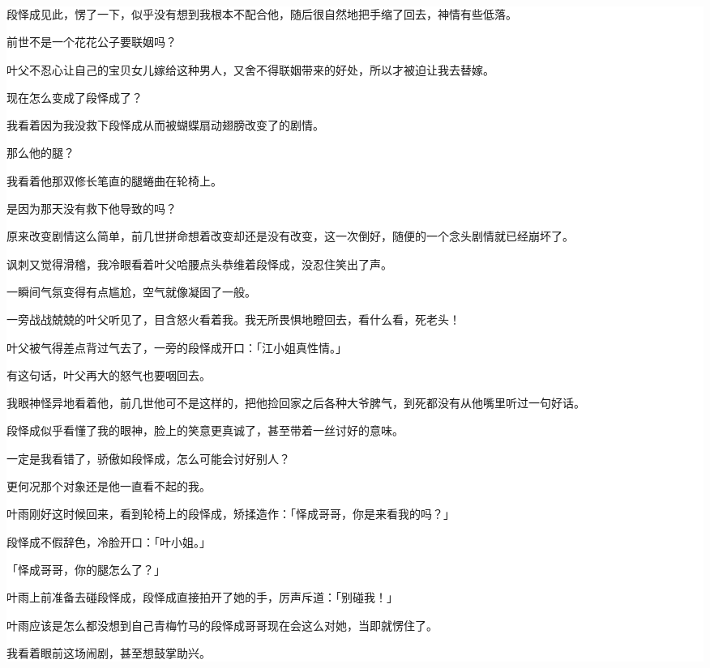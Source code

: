 
段怿成见此，愣了一下，似乎没有想到我根本不配合他，随后很自然地把手缩了回去，神情有些低落。


前世不是一个花花公子要联姻吗？


叶父不忍心让自己的宝贝女儿嫁给这种男人，又舍不得联姻带来的好处，所以才被迫让我去替嫁。


现在怎么变成了段怿成了？


我看着因为我没救下段怿成从而被蝴蝶扇动翅膀改变了的剧情。


那么他的腿？


我看着他那双修长笔直的腿蜷曲在轮椅上。


是因为那天没有救下他导致的吗？


原来改变剧情这么简单，前几世拼命想着改变却还是没有改变，这一次倒好，随便的一个念头剧情就已经崩坏了。


讽刺又觉得滑稽，我冷眼看着叶父哈腰点头恭维着段怿成，没忍住笑出了声。


一瞬间气氛变得有点尴尬，空气就像凝固了一般。


一旁战战兢兢的叶父听见了，目含怒火看着我。我无所畏惧地瞪回去，看什么看，死老头！


叶父被气得差点背过气去了，一旁的段怿成开口：「江小姐真性情。」


有这句话，叶父再大的怒气也要咽回去。


我眼神怪异地看着他，前几世他可不是这样的，把他捡回家之后各种大爷脾气，到死都没有从他嘴里听过一句好话。


段怿成似乎看懂了我的眼神，脸上的笑意更真诚了，甚至带着一丝讨好的意味。


一定是我看错了，骄傲如段怿成，怎么可能会讨好别人？


更何况那个对象还是他一直看不起的我。


叶雨刚好这时候回来，看到轮椅上的段怿成，矫揉造作：「怿成哥哥，你是来看我的吗？」


段怿成不假辞色，冷脸开口：「叶小姐。」


「怿成哥哥，你的腿怎么了？」


叶雨上前准备去碰段怿成，段怿成直接拍开了她的手，厉声斥道：「别碰我！」


叶雨应该是怎么都没想到自己青梅竹马的段怿成哥哥现在会这么对她，当即就愣住了。


我看着眼前这场闹剧，甚至想鼓掌助兴。

